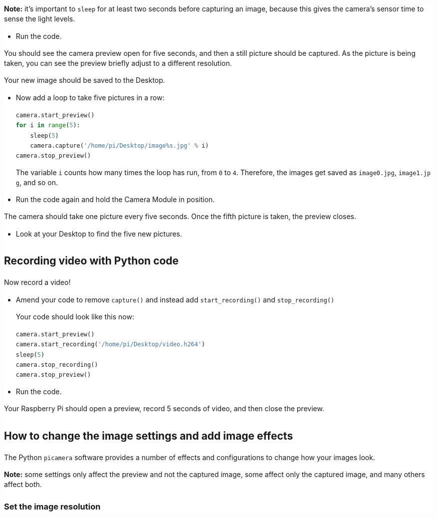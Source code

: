   **Note:** it’s important to `sleep` for at least two seconds before capturing an image, because this gives the camera’s sensor time to sense the light levels.

- Run the code.

You should see the camera preview open for five seconds, and then a still picture should be captured. As the picture is being taken, you can see the preview briefly adjust to a different resolution.

Your new image should be saved to the Desktop.

- Now add a loop to take five pictures in a row:

  ```python
  camera.start_preview()
  for i in range(5):
      sleep(5)
      camera.capture('/home/pi/Desktop/image%s.jpg' % i)
  camera.stop_preview()
  ```

  The variable `i` counts how many times the loop has run, from `0` to `4`. Therefore, the images get saved as `image0.jpg`, `image1.jpg`, and so on.

- Run the code again and hold the Camera Module in position.

The camera should take one picture every five seconds. Once the fifth picture is taken, the preview closes.

- Look at your Desktop to find the five new pictures.

## Recording video with Python code

Now record a video!

- Amend your code to remove `capture()` and instead add `start_recording()` and `stop_recording()`

  Your code should look like this now:

  ```python
  camera.start_preview()
  camera.start_recording('/home/pi/Desktop/video.h264')
  sleep(5)
  camera.stop_recording()
  camera.stop_preview()
  ```

- Run the code.

Your Raspberry Pi should open a preview, record 5 seconds of video, and then close the preview.

## How to change the image settings and add image effects

The Python `picamera` software provides a number of effects and configurations to change how your images look.

**Note:** some settings only affect the preview and not the captured image, some affect only the captured image, and many others affect both.

### Set the image resolution
